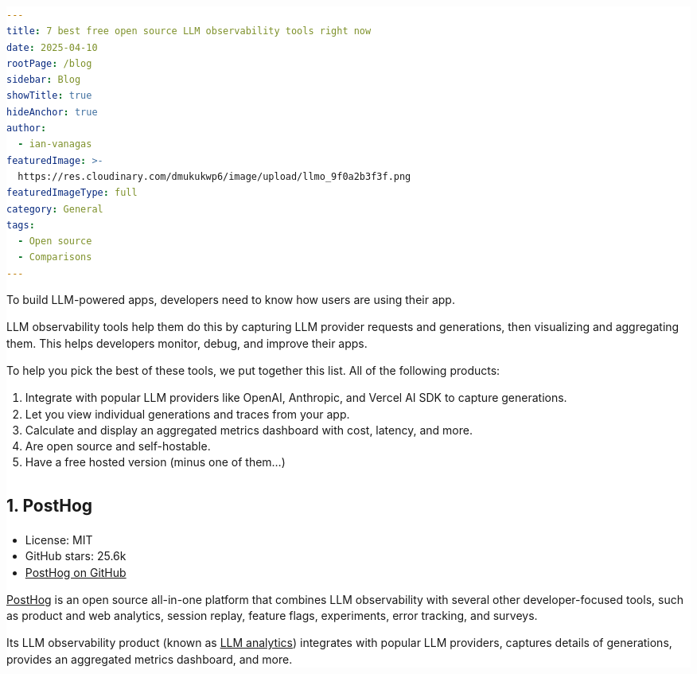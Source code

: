 ```yaml
---
title: 7 best free open source LLM observability tools right now
date: 2025-04-10
rootPage: /blog
sidebar: Blog
showTitle: true
hideAnchor: true
author:
  - ian-vanagas
featuredImage: >-
  https://res.cloudinary.com/dmukukwp6/image/upload/llmo_9f0a2b3f3f.png
featuredImageType: full
category: General
tags:
  - Open source
  - Comparisons
---
```


To build LLM-powered apps, developers need to know how users are using their app. 

LLM observability tools help them do this by capturing LLM provider requests and generations, then visualizing and aggregating them. This helps developers monitor, debug, and improve their apps. 

To help you pick the best of these tools, we put together this list. All of the following products:

1. Integrate with popular LLM providers like OpenAI, Anthropic, and Vercel AI SDK to capture generations.
2. Let you view individual generations and traces from your app.
3. Calculate and display an aggregated metrics dashboard with cost, latency, and more.
4. Are open source and self-hostable.
5. Have a free hosted version (minus one of them…)

## 1. PostHog

- License: MIT
- GitHub stars: 25.6k
- [PostHog on GitHub](https://github.com/PostHog/posthog)

[PostHog](/) is an open source all-in-one platform that combines LLM observability with several other developer-focused tools, such as product and web analytics, session replay, feature flags, experiments, error tracking, and surveys.

Its LLM observability product (known as [LLM analytics](/docs/llm-analytics)) integrates with popular LLM providers, captures details of generations, provides an aggregated metrics dashboard, and more.

<ProductScreenshot
  imageLight="https://res.cloudinary.com/dmukukwp6/image/upload/Clean_Shot_2025_04_07_at_11_06_21_678982e3a9.png"
  imageDark="https://res.cloudinary.com/dmukukwp6/image/upload/Clean_Shot_2025_04_07_at_11_06_47_ffbe6e44cc.png"
  alt="PostHog"
  classes="rounded"
/>

